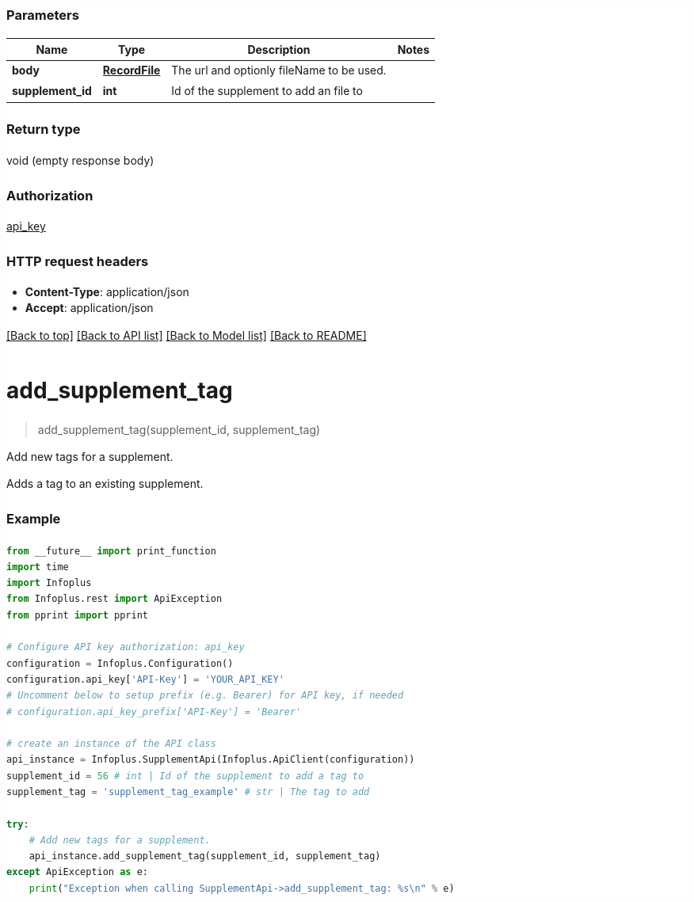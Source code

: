### Parameters

Name | Type | Description  | Notes
------------- | ------------- | ------------- | -------------
 **body** | [**RecordFile**](RecordFile.md)| The url and optionly fileName to be used. | 
 **supplement_id** | **int**| Id of the supplement to add an file to | 

### Return type

void (empty response body)

### Authorization

[api_key](../README.md#api_key)

### HTTP request headers

 - **Content-Type**: application/json
 - **Accept**: application/json

[[Back to top]](#) [[Back to API list]](../README.md#documentation-for-api-endpoints) [[Back to Model list]](../README.md#documentation-for-models) [[Back to README]](../README.md)

# **add_supplement_tag**
> add_supplement_tag(supplement_id, supplement_tag)

Add new tags for a supplement.

Adds a tag to an existing supplement.

### Example
```python
from __future__ import print_function
import time
import Infoplus
from Infoplus.rest import ApiException
from pprint import pprint

# Configure API key authorization: api_key
configuration = Infoplus.Configuration()
configuration.api_key['API-Key'] = 'YOUR_API_KEY'
# Uncomment below to setup prefix (e.g. Bearer) for API key, if needed
# configuration.api_key_prefix['API-Key'] = 'Bearer'

# create an instance of the API class
api_instance = Infoplus.SupplementApi(Infoplus.ApiClient(configuration))
supplement_id = 56 # int | Id of the supplement to add a tag to
supplement_tag = 'supplement_tag_example' # str | The tag to add

try:
    # Add new tags for a supplement.
    api_instance.add_supplement_tag(supplement_id, supplement_tag)
except ApiException as e:
    print("Exception when calling SupplementApi->add_supplement_tag: %s\n" % e)
```
